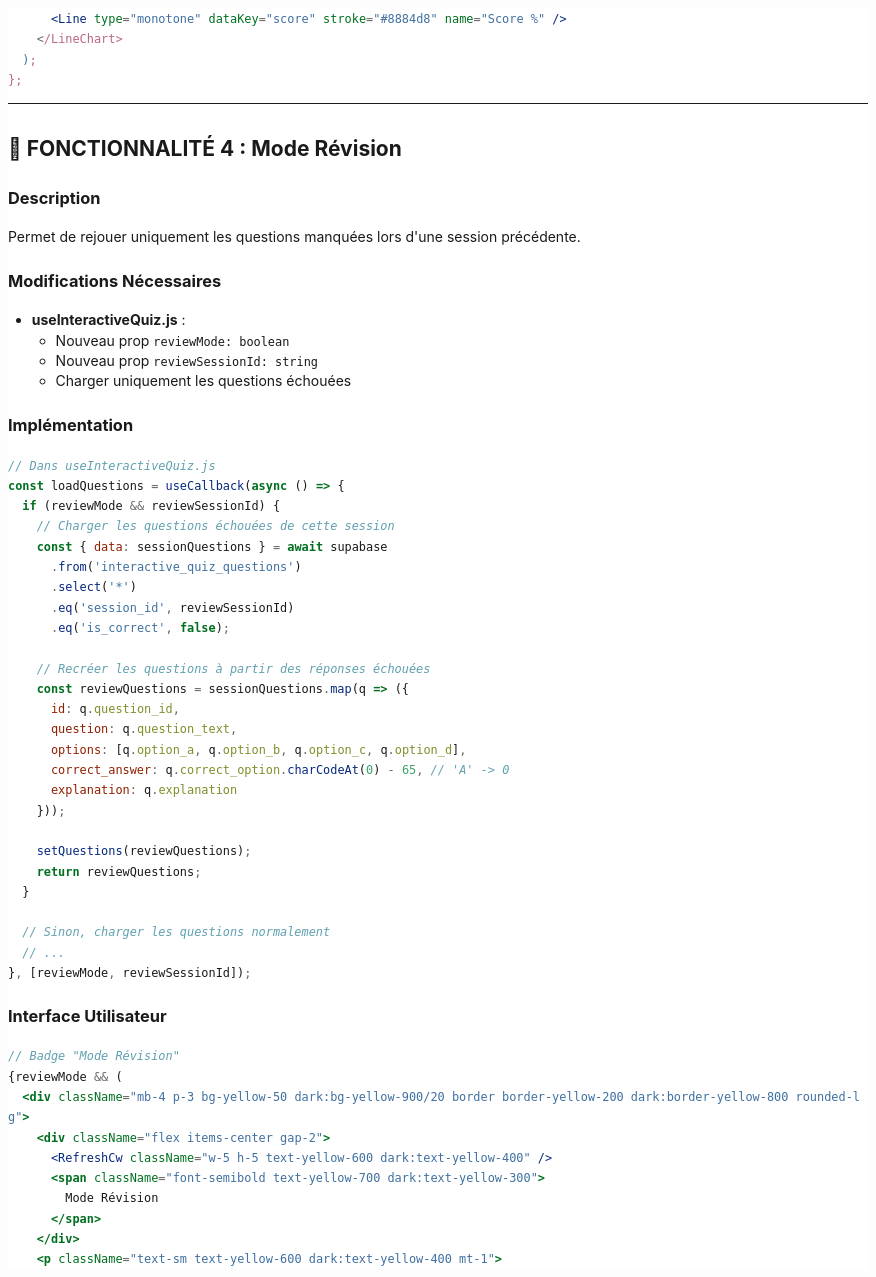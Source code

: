```jsx
      <Line type="monotone" dataKey="score" stroke="#8884d8" name="Score %" />
    </LineChart>
  );
};
```

---

## 🎯 FONCTIONNALITÉ 4 : Mode Révision

### Description
Permet de rejouer uniquement les questions manquées lors d'une session précédente.

### Modifications Nécessaires
- **useInteractiveQuiz.js** :
  - Nouveau prop `reviewMode: boolean`
  - Nouveau prop `reviewSessionId: string`
  - Charger uniquement les questions échouées

### Implémentation
```javascript
// Dans useInteractiveQuiz.js
const loadQuestions = useCallback(async () => {
  if (reviewMode && reviewSessionId) {
    // Charger les questions échouées de cette session
    const { data: sessionQuestions } = await supabase
      .from('interactive_quiz_questions')
      .select('*')
      .eq('session_id', reviewSessionId)
      .eq('is_correct', false);

    // Recréer les questions à partir des réponses échouées
    const reviewQuestions = sessionQuestions.map(q => ({
      id: q.question_id,
      question: q.question_text,
      options: [q.option_a, q.option_b, q.option_c, q.option_d],
      correct_answer: q.correct_option.charCodeAt(0) - 65, // 'A' -> 0
      explanation: q.explanation
    }));

    setQuestions(reviewQuestions);
    return reviewQuestions;
  }
  
  // Sinon, charger les questions normalement
  // ...
}, [reviewMode, reviewSessionId]);
```

### Interface Utilisateur
```jsx
// Badge "Mode Révision"
{reviewMode && (
  <div className="mb-4 p-3 bg-yellow-50 dark:bg-yellow-900/20 border border-yellow-200 dark:border-yellow-800 rounded-lg">
    <div className="flex items-center gap-2">
      <RefreshCw className="w-5 h-5 text-yellow-600 dark:text-yellow-400" />
      <span className="font-semibold text-yellow-700 dark:text-yellow-300">
        Mode Révision
      </span>
    </div>
    <p className="text-sm text-yellow-600 dark:text-yellow-400 mt-1">
```